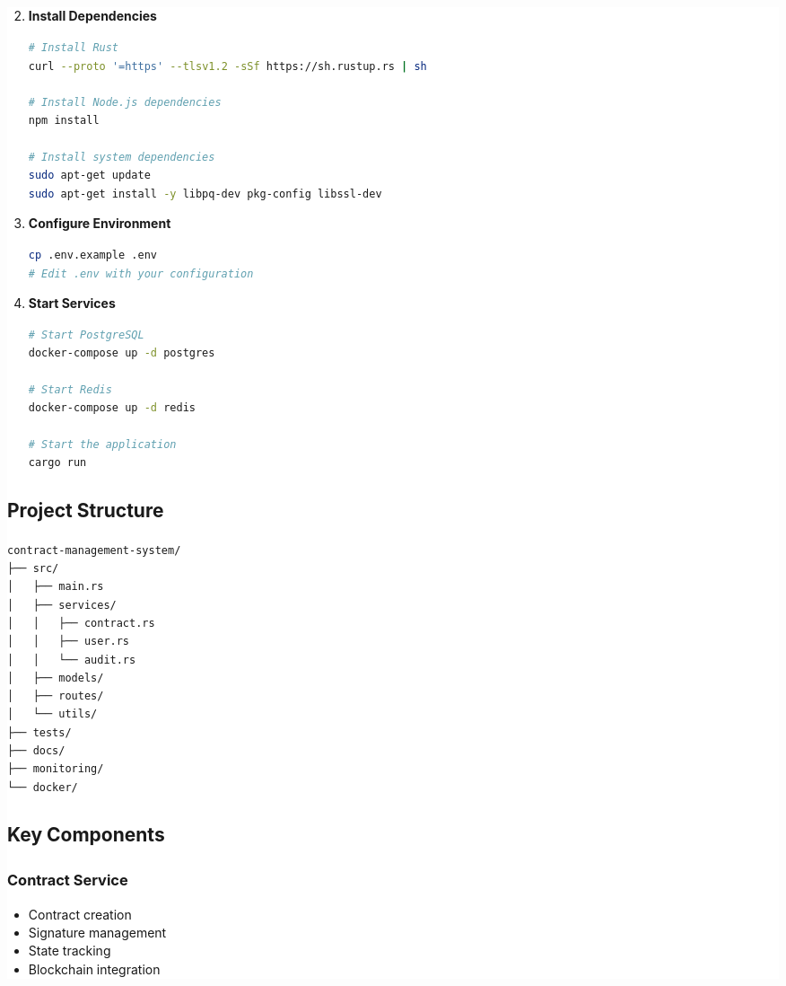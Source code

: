 2. **Install Dependencies**
   ```bash
   # Install Rust
   curl --proto '=https' --tlsv1.2 -sSf https://sh.rustup.rs | sh

   # Install Node.js dependencies
   npm install

   # Install system dependencies
   sudo apt-get update
   sudo apt-get install -y libpq-dev pkg-config libssl-dev
   ```

3. **Configure Environment**
   ```bash
   cp .env.example .env
   # Edit .env with your configuration
   ```

4. **Start Services**
   ```bash
   # Start PostgreSQL
   docker-compose up -d postgres

   # Start Redis
   docker-compose up -d redis

   # Start the application
   cargo run
   ```

## Project Structure

```
contract-management-system/
├── src/
│   ├── main.rs
│   ├── services/
│   │   ├── contract.rs
│   │   ├── user.rs
│   │   └── audit.rs
│   ├── models/
│   ├── routes/
│   └── utils/
├── tests/
├── docs/
├── monitoring/
└── docker/
```

## Key Components

### Contract Service
- Contract creation
- Signature management
- State tracking
- Blockchain integration
